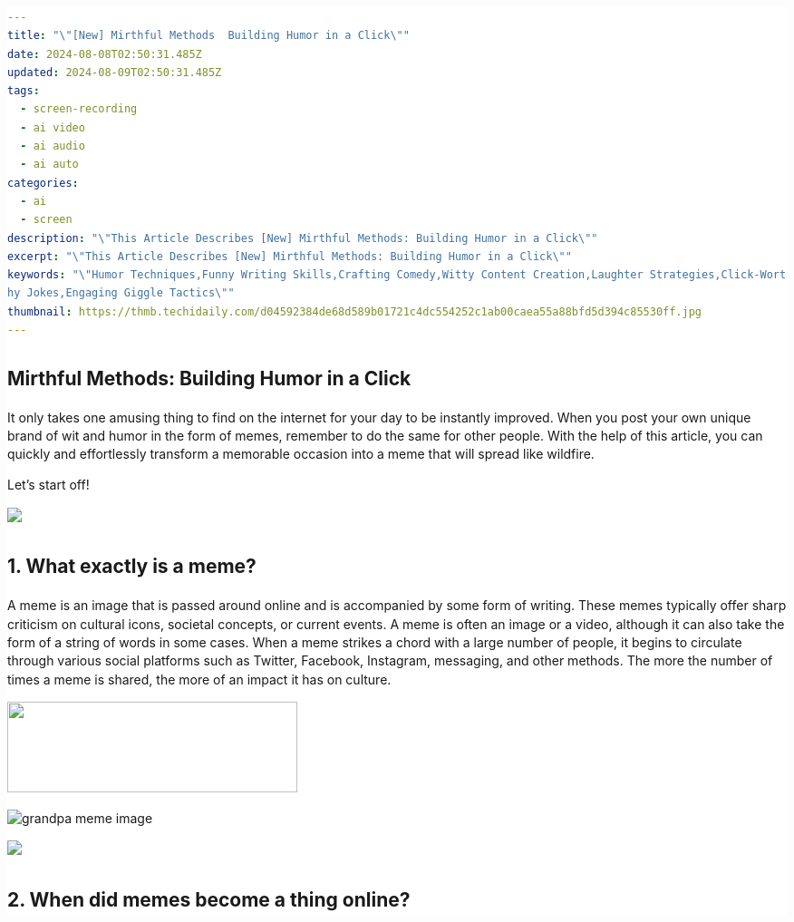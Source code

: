 ```yaml
---
title: "\"[New] Mirthful Methods  Building Humor in a Click\""
date: 2024-08-08T02:50:31.485Z
updated: 2024-08-09T02:50:31.485Z
tags: 
  - screen-recording
  - ai video
  - ai audio
  - ai auto
categories: 
  - ai
  - screen
description: "\"This Article Describes [New] Mirthful Methods: Building Humor in a Click\""
excerpt: "\"This Article Describes [New] Mirthful Methods: Building Humor in a Click\""
keywords: "\"Humor Techniques,Funny Writing Skills,Crafting Comedy,Witty Content Creation,Laughter Strategies,Click-Worthy Jokes,Engaging Giggle Tactics\""
thumbnail: https://thmb.techidaily.com/d04592384de68d589b01721c4dc554252c1ab00caea55a88bfd5d394c85530ff.jpg
---
```


## Mirthful Methods: Building Humor in a Click

It only takes one amusing thing to find on the internet for your day to be instantly improved. When you post your own unique brand of wit and humor in the form of memes, remember to do the same for other people. With the help of this article, you can quickly and effortlessly transform a memorable occasion into a meme that will spread like wildfire.

Let’s start off!


<a href="https://estore.winxdvd.com/order/checkout.php?PRODS=1412049&QTY=1&AFFILIATE=108875&CART=1"><img src="https://www.winxdvd.com/affiliate/new-banner/pt-200x200.jpg" border="0"></a>

## 1\. What exactly is a meme?

A meme is an image that is passed around online and is accompanied by some form of writing. These memes typically offer sharp criticism on cultural icons, societal concepts, or current events. A meme is often an image or a video, although it can also take the form of a string of words in some cases. When a meme strikes a chord with a large number of people, it begins to circulate through various social platforms such as Twitter, Facebook, Instagram, messaging, and other methods. The more the number of times a meme is shared, the more of an impact it has on culture.


<a href="https://godlikehost.sjv.io/c/5597632/1920054/21774" target="_top" id="1920054"><img src="//a.impactradius-go.com/display-ad/21774-1920054" border="0" alt="" width="320" height="100"/></a><img height="0" width="0" src="https://imp.pxf.io/i/5597632/1920054/21774" style="position:absolute;visibility:hidden;" border="0" />

![grandpa meme image](https://images.wondershare.com/filmora/article-images/2022/11/grandpa-meme-image.jpg)


<a href="https://shop.manycam.com/order/checkout.php?PRODS=17728032&QTY=1&AFFILIATE=108875&CART=1"><img src="https://secure.avangate.com/images/merchant/8230bea7d54bcdf99cdfe85cb07313d5/mcaffbanner920x120.png" border="0"></a>

## 2\. When did memes become a thing online?
